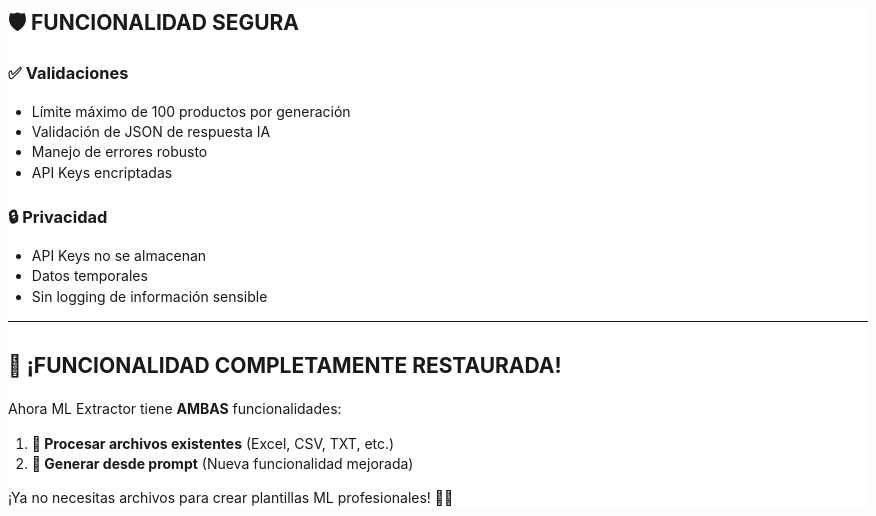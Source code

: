 ## 🛡️ FUNCIONALIDAD SEGURA

### ✅ **Validaciones**
- Límite máximo de 100 productos por generación
- Validación de JSON de respuesta IA
- Manejo de errores robusto
- API Keys encriptadas

### 🔒 **Privacidad**
- API Keys no se almacenan
- Datos temporales
- Sin logging de información sensible

---

## 🎉 **¡FUNCIONALIDAD COMPLETAMENTE RESTAURADA!**

Ahora ML Extractor tiene **AMBAS** funcionalidades:

1. **📄 Procesar archivos existentes** (Excel, CSV, TXT, etc.)
2. **🚀 Generar desde prompt** (Nueva funcionalidad mejorada)

¡Ya no necesitas archivos para crear plantillas ML profesionales! 🎯✨
